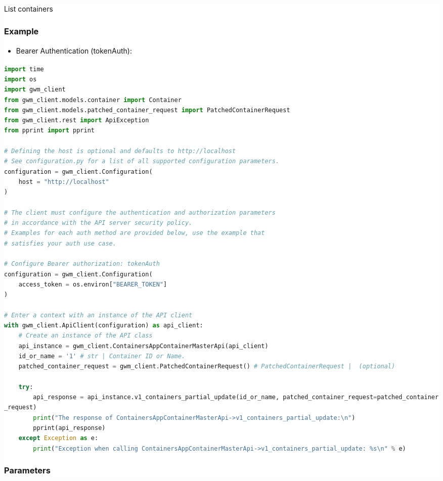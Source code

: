 

List containers

### Example

* Bearer Authentication (tokenAuth):
```python
import time
import os
import gwm_client
from gwm_client.models.container import Container
from gwm_client.models.patched_container_request import PatchedContainerRequest
from gwm_client.rest import ApiException
from pprint import pprint

# Defining the host is optional and defaults to http://localhost
# See configuration.py for a list of all supported configuration parameters.
configuration = gwm_client.Configuration(
    host = "http://localhost"
)

# The client must configure the authentication and authorization parameters
# in accordance with the API server security policy.
# Examples for each auth method are provided below, use the example that
# satisfies your auth use case.

# Configure Bearer authorization: tokenAuth
configuration = gwm_client.Configuration(
    access_token = os.environ["BEARER_TOKEN"]
)

# Enter a context with an instance of the API client
with gwm_client.ApiClient(configuration) as api_client:
    # Create an instance of the API class
    api_instance = gwm_client.ContainersAppContainerMasterApi(api_client)
    id_or_name = '1' # str | Container ID or Name.
    patched_container_request = gwm_client.PatchedContainerRequest() # PatchedContainerRequest |  (optional)

    try:
        api_response = api_instance.v1_containers_partial_update(id_or_name, patched_container_request=patched_container_request)
        print("The response of ContainersAppContainerMasterApi->v1_containers_partial_update:\n")
        pprint(api_response)
    except Exception as e:
        print("Exception when calling ContainersAppContainerMasterApi->v1_containers_partial_update: %s\n" % e)
```



### Parameters

